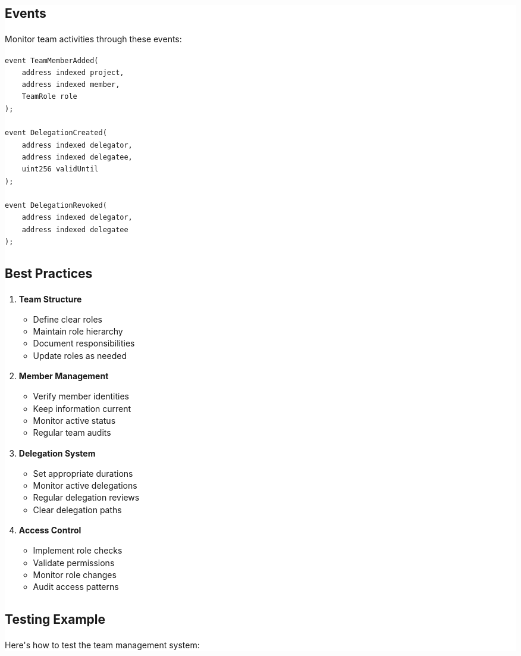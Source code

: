 ## Events

Monitor team activities through these events:

```solidity
event TeamMemberAdded(
    address indexed project,
    address indexed member,
    TeamRole role
);

event DelegationCreated(
    address indexed delegator,
    address indexed delegatee,
    uint256 validUntil
);

event DelegationRevoked(
    address indexed delegator,
    address indexed delegatee
);
```

## Best Practices

1. **Team Structure**
   - Define clear roles
   - Maintain role hierarchy
   - Document responsibilities
   - Update roles as needed

2. **Member Management**
   - Verify member identities
   - Keep information current
   - Monitor active status
   - Regular team audits

3. **Delegation System**
   - Set appropriate durations
   - Monitor active delegations
   - Regular delegation reviews
   - Clear delegation paths

4. **Access Control**
   - Implement role checks
   - Validate permissions
   - Monitor role changes
   - Audit access patterns

## Testing Example

Here's how to test the team management system:
